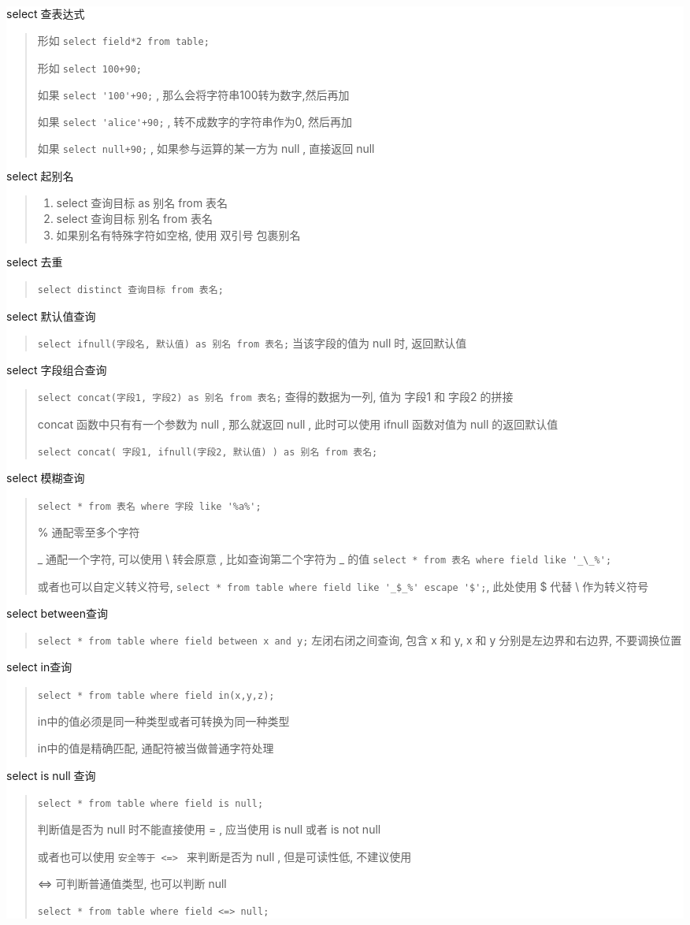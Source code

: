 select 查表达式

> 形如 `select field*2 from table;`
>
> 形如 `select 100+90;`
>
> 如果 `select '100'+90;` , 那么会将字符串100转为数字,然后再加
>
> 如果 `select 'alice'+90;` , 转不成数字的字符串作为0, 然后再加
>
> 如果 `select null+90;` , 如果参与运算的某一方为 null , 直接返回 null

select 起别名

> 1. select 查询目标 as 别名 from 表名 
> 2. select 查询目标 别名 from 表名
> 3. 如果别名有特殊字符如空格, 使用 双引号 包裹别名

select 去重

> `select distinct 查询目标 from 表名;`

select 默认值查询

> `select ifnull(字段名, 默认值) as 别名 from 表名;` 当该字段的值为 null 时, 返回默认值

select 字段组合查询

> `select concat(字段1, 字段2) as 别名 from 表名;` 查得的数据为一列, 值为 字段1 和 字段2 的拼接
>
> concat 函数中只有有一个参数为 null , 那么就返回 null , 此时可以使用 ifnull 函数对值为 null 的返回默认值
>
> `select concat( 字段1, ifnull(字段2, 默认值) ) as 别名 from 表名;`

select 模糊查询

> `select * from 表名 where 字段 like '%a%';`
>
> % 通配零至多个字符
>
> _ 通配一个字符, 可以使用 \ 转会原意 , 比如查询第二个字符为 _ 的值 `select * from 表名 where field like '_\_%';`
>
> 或者也可以自定义转义符号, `select * from table where field like '_$_%' escape '$';`, 此处使用 $ 代替 \ 作为转义符号

select between查询

> `select * from table where field between x and y;` 左闭右闭之间查询, 包含 x 和 y, x 和 y 分别是左边界和右边界, 不要调换位置

select in查询

> `select * from table where field in(x,y,z);` 
>
> in中的值必须是同一种类型或者可转换为同一种类型
>
> in中的值是精确匹配, 通配符被当做普通字符处理

select is null 查询

> `select * from table where field is null;`
>
> 判断值是否为 null 时不能直接使用 = , 应当使用 is null 或者 is not null
>
> 或者也可以使用 `安全等于 <=> ` 来判断是否为 null , 但是可读性低, 不建议使用
>
> <=> 可判断普通值类型, 也可以判断 null
>
> `select * from table where field <=> null;`
